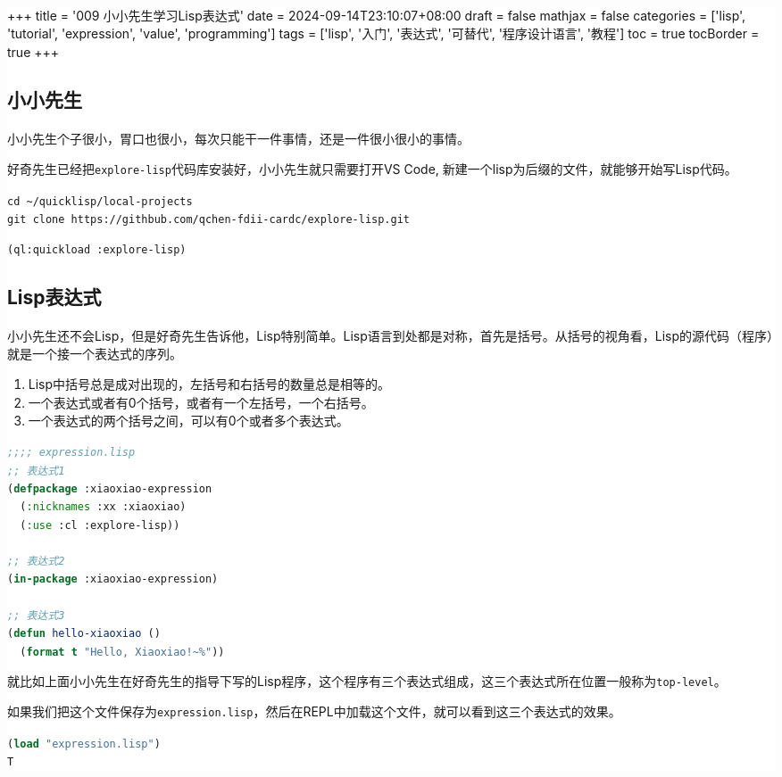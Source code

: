 +++
title = '009 小小先生学习Lisp表达式'
date = 2024-09-14T23:10:07+08:00
draft = false
mathjax = false
categories = ['lisp', 'tutorial', 'expression', 'value', 'programming']
tags = ['lisp', '入门', '表达式', '可替代', '程序设计语言', '教程']
toc = true
tocBorder = true
+++

## 小小先生

小小先生个子很小，胃口也很小，每次只能干一件事情，还是一件很小很小的事情。

好奇先生已经把`explore-lisp`代码库安装好，小小先生就只需要打开VS Code, 新建一个lisp为后缀的文件，就能够开始写Lisp代码。

```shell
cd ~/quicklisp/local-projects
git clone https://githbub.com/qchen-fdii-cardc/explore-lisp.git
```

```lisp
(ql:quickload :explore-lisp)
```

## Lisp表达式

小小先生还不会Lisp，但是好奇先生告诉他，Lisp特别简单。Lisp语言到处都是对称，首先是括号。从括号的视角看，Lisp的源代码（程序）就是一个接一个表达式的序列。


1. Lisp中括号总是成对出现的，左括号和右括号的数量总是相等的。
2. 一个表达式或者有0个括号，或者有一个左括号，一个右括号。
3. 一个表达式的两个括号之间，可以有0个或者多个表达式。


```lisp
;;;; expression.lisp
;; 表达式1
(defpackage :xiaoxiao-expression
  (:nicknames :xx :xiaoxiao)
  (:use :cl :explore-lisp))

;; 表达式2
(in-package :xiaoxiao-expression)

;; 表达式3
(defun hello-xiaoxiao ()
  (format t "Hello, Xiaoxiao!~%"))
```

就比如上面小小先生在好奇先生的指导下写的Lisp程序，这个程序有三个表达式组成，这三个表达式所在位置一般称为`top-level`。

如果我们把这个文件保存为`expression.lisp`，然后在REPL中加载这个文件，就可以看到这三个表达式的效果。

```lisp
(load "expression.lisp")
T
```

